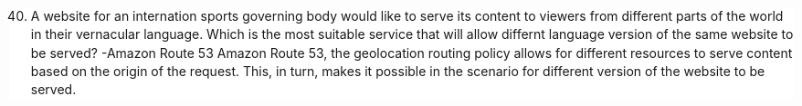 40) A website for an internation sports governing body would like to serve its content to viewers from different parts of the world in their vernacular language. Which is the most suitable service that will allow differnt language version of the same website to be served?
-Amazon Route 53
Amazon Route 53, the geolocation routing policy allows for different resources to serve content based on the origin of the request. This, in turn, makes it possible in the scenario for different version of the website to be served.




